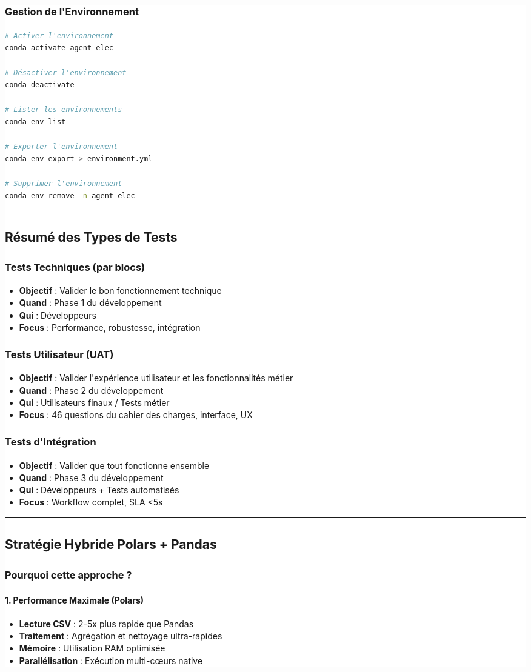 ### **Gestion de l'Environnement**
```bash
# Activer l'environnement
conda activate agent-elec

# Désactiver l'environnement
conda deactivate

# Lister les environnements
conda env list

# Exporter l'environnement
conda env export > environment.yml

# Supprimer l'environnement
conda env remove -n agent-elec
```

---

## Résumé des Types de Tests

### **Tests Techniques (par blocs)**
- **Objectif** : Valider le bon fonctionnement technique
- **Quand** : Phase 1 du développement
- **Qui** : Développeurs
- **Focus** : Performance, robustesse, intégration

### **Tests Utilisateur (UAT)**
- **Objectif** : Valider l'expérience utilisateur et les fonctionnalités métier
- **Quand** : Phase 2 du développement
- **Qui** : Utilisateurs finaux / Tests métier
- **Focus** : 46 questions du cahier des charges, interface, UX

### **Tests d'Intégration**
- **Objectif** : Valider que tout fonctionne ensemble
- **Quand** : Phase 3 du développement
- **Qui** : Développeurs + Tests automatisés
- **Focus** : Workflow complet, SLA <5s

---

## Stratégie Hybride Polars + Pandas

### **Pourquoi cette approche ?**

#### **1. Performance Maximale (Polars)**
- **Lecture CSV** : 2-5x plus rapide que Pandas
- **Traitement** : Agrégation et nettoyage ultra-rapides
- **Mémoire** : Utilisation RAM optimisée
- **Parallélisation** : Exécution multi-cœurs native
